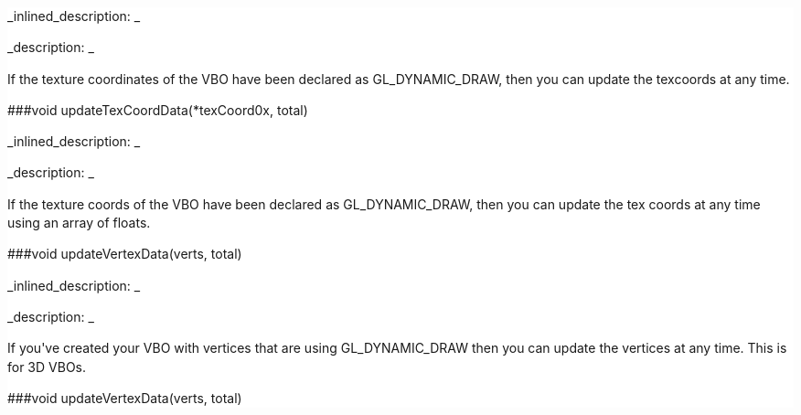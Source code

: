 

_inlined_description: _








_description: _


If the texture coordinates of the VBO have been declared as GL_DYNAMIC_DRAW, then you can update the texcoords at any time.









###void updateTexCoordData(*texCoord0x, total)



_inlined_description: _








_description: _


If the texture coords of the VBO have been declared as GL_DYNAMIC_DRAW, then you can update the tex coords at any time using an array of floats.









###void updateVertexData(verts, total)



_inlined_description: _








_description: _


If you've created your VBO with vertices that are using GL_DYNAMIC_DRAW then you can update the vertices at any time. This is for 3D VBOs.









###void updateVertexData(verts, total)
